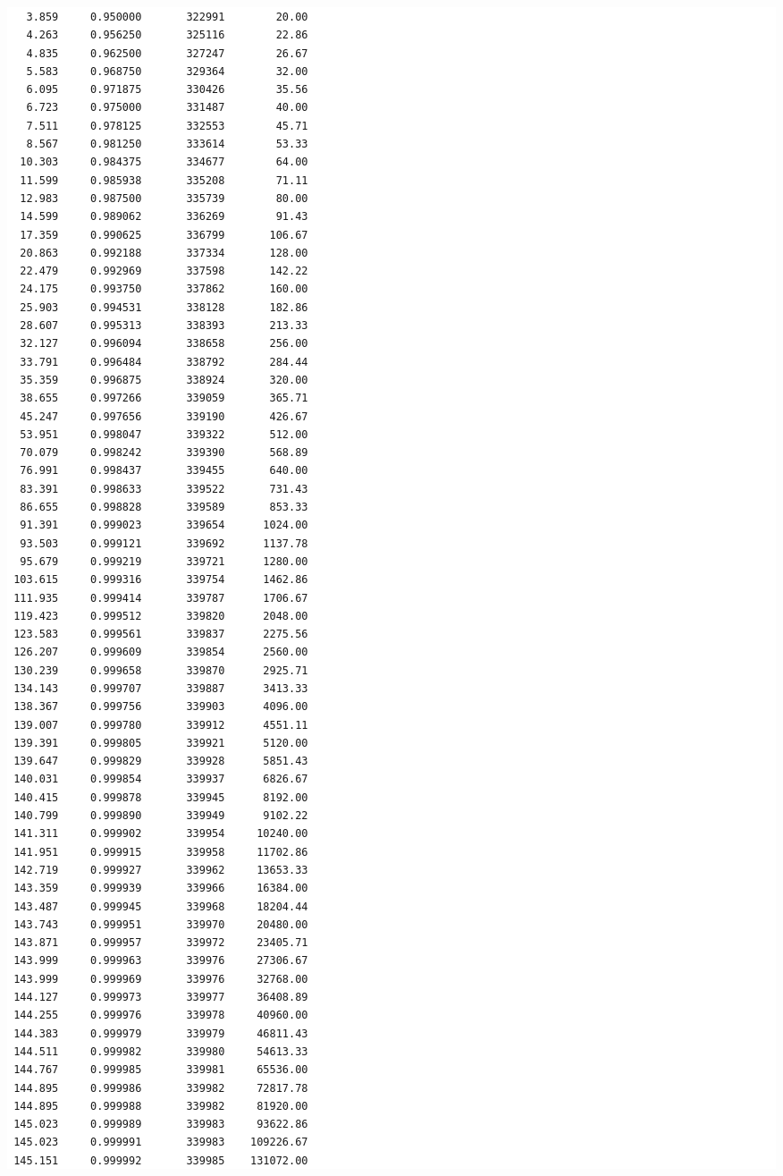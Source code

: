        3.859     0.950000       322991        20.00
       4.263     0.956250       325116        22.86
       4.835     0.962500       327247        26.67
       5.583     0.968750       329364        32.00
       6.095     0.971875       330426        35.56
       6.723     0.975000       331487        40.00
       7.511     0.978125       332553        45.71
       8.567     0.981250       333614        53.33
      10.303     0.984375       334677        64.00
      11.599     0.985938       335208        71.11
      12.983     0.987500       335739        80.00
      14.599     0.989062       336269        91.43
      17.359     0.990625       336799       106.67
      20.863     0.992188       337334       128.00
      22.479     0.992969       337598       142.22
      24.175     0.993750       337862       160.00
      25.903     0.994531       338128       182.86
      28.607     0.995313       338393       213.33
      32.127     0.996094       338658       256.00
      33.791     0.996484       338792       284.44
      35.359     0.996875       338924       320.00
      38.655     0.997266       339059       365.71
      45.247     0.997656       339190       426.67
      53.951     0.998047       339322       512.00
      70.079     0.998242       339390       568.89
      76.991     0.998437       339455       640.00
      83.391     0.998633       339522       731.43
      86.655     0.998828       339589       853.33
      91.391     0.999023       339654      1024.00
      93.503     0.999121       339692      1137.78
      95.679     0.999219       339721      1280.00
     103.615     0.999316       339754      1462.86
     111.935     0.999414       339787      1706.67
     119.423     0.999512       339820      2048.00
     123.583     0.999561       339837      2275.56
     126.207     0.999609       339854      2560.00
     130.239     0.999658       339870      2925.71
     134.143     0.999707       339887      3413.33
     138.367     0.999756       339903      4096.00
     139.007     0.999780       339912      4551.11
     139.391     0.999805       339921      5120.00
     139.647     0.999829       339928      5851.43
     140.031     0.999854       339937      6826.67
     140.415     0.999878       339945      8192.00
     140.799     0.999890       339949      9102.22
     141.311     0.999902       339954     10240.00
     141.951     0.999915       339958     11702.86
     142.719     0.999927       339962     13653.33
     143.359     0.999939       339966     16384.00
     143.487     0.999945       339968     18204.44
     143.743     0.999951       339970     20480.00
     143.871     0.999957       339972     23405.71
     143.999     0.999963       339976     27306.67
     143.999     0.999969       339976     32768.00
     144.127     0.999973       339977     36408.89
     144.255     0.999976       339978     40960.00
     144.383     0.999979       339979     46811.43
     144.511     0.999982       339980     54613.33
     144.767     0.999985       339981     65536.00
     144.895     0.999986       339982     72817.78
     144.895     0.999988       339982     81920.00
     145.023     0.999989       339983     93622.86
     145.023     0.999991       339983    109226.67
     145.151     0.999992       339985    131072.00